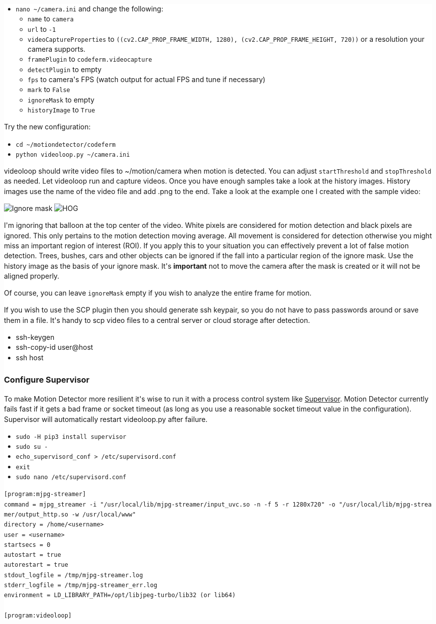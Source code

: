 * `nano ~/camera.ini` and change the following:
    * `name` to `camera`
    * `url` to `-1`
    * `videoCaptureProperties` to `((cv2.CAP_PROP_FRAME_WIDTH, 1280), (cv2.CAP_PROP_FRAME_HEIGHT, 720))` or a resolution your camera supports.
    * `framePlugin` to `codeferm.videocapture`    
    * `detectPlugin` to empty    
    * `fps` to camera's FPS (watch output for actual FPS and tune if necessary)
    * `mark` to `False`
    * `ignoreMask` to empty    
    * `historyImage` to `True`
    
Try the new configuration:

* `cd ~/motiondetector/codeferm`
* `python videoloop.py ~/camera.ini`

videoloop should write video files to ~/motion/camera when motion is detected. You can adjust `startThreshold` and `stopThreshold` as needed. Let videoloop run and capture videos. Once you have enough samples take a look at the history images. History images use the name of the video file and add .png to the end. Take a look at the example one I created with the sample video:

![Ignore mask](resources/mask.png) ![HOG](images/hog.jpg)

I'm ignoring that balloon at the top center of the video. White pixels are considered for motion detection and black pixels are ignored. This only pertains to the motion detection moving average. All movement is considered for detection otherwise
you might miss an important region of interest (ROI). If you apply this to your situation you can effectively prevent a lot of false
motion detection. Trees, bushes, cars and other objects can be ignored if the fall into a particular region of the ignore mask. Use the history image as the basis of your ignore mask. It's **important** not to move the camera after the mask is created or it will not be aligned properly.

Of course, you can leave `ignoreMask` empty if you wish to analyze the entire frame for motion.

If you wish to use the SCP plugin then you should generate ssh keypair, so you do not have to pass passwords around or save them in a file. It's handy to scp video files to a central server or cloud storage after detection.
* ssh-keygen
* ssh-copy-id user@host
* ssh host

### Configure Supervisor
To make Motion Detector more resilient it's wise to run it with a process control system like [Supervisor](http://supervisord.org). Motion Detector currently fails fast if it gets a bad frame or socket timeout (as long as you use a reasonable socket timeout value in the configuration). Supervisor will automatically restart videoloop.py after failure.
* `sudo -H pip3 install supervisor`
* `sudo su -`
* `echo_supervisord_conf > /etc/supervisord.conf`
* `exit`
* `sudo nano /etc/supervisord.conf`
```
[program:mjpg-streamer]
command = mjpg_streamer -i "/usr/local/lib/mjpg-streamer/input_uvc.so -n -f 5 -r 1280x720" -o "/usr/local/lib/mjpg-streamer/output_http.so -w /usr/local/www"
directory = /home/<username>
user = <username>
startsecs = 0
autostart = true  
autorestart = true  
stdout_logfile = /tmp/mjpg-streamer.log  
stderr_logfile = /tmp/mjpg-streamer_err.log  
environment = LD_LIBRARY_PATH=/opt/libjpeg-turbo/lib32 (or lib64)

[program:videoloop]
```